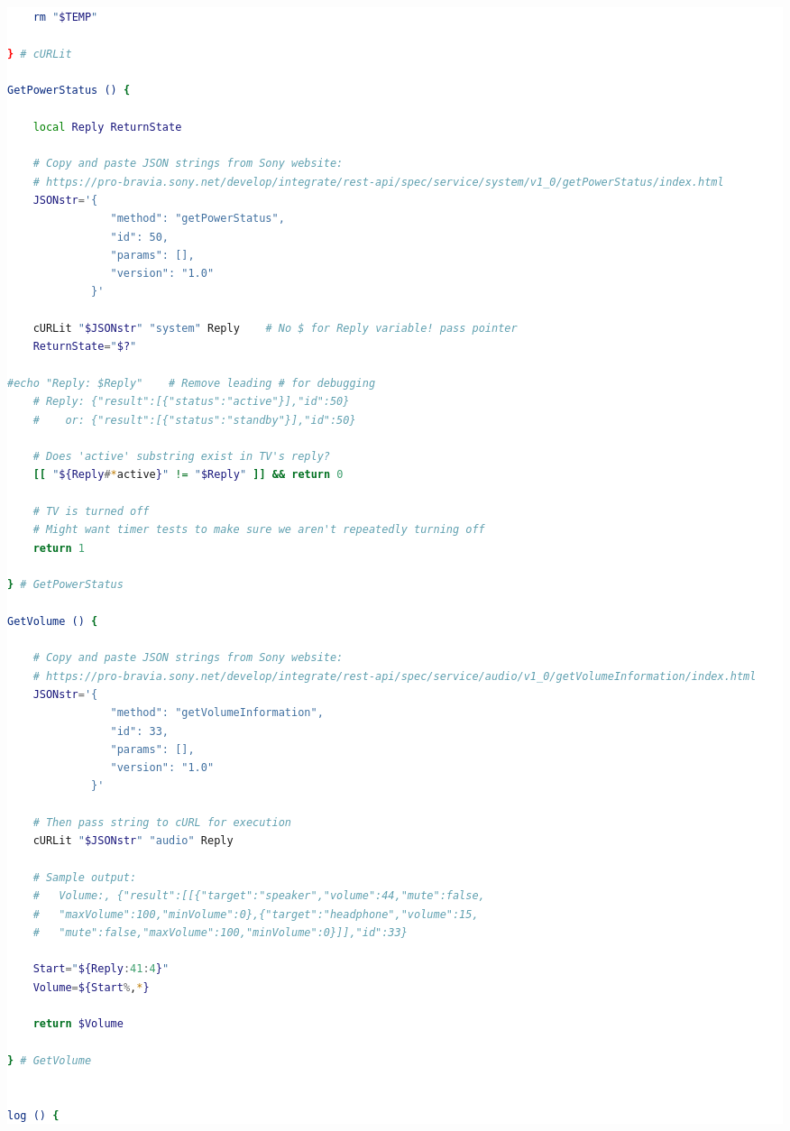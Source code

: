 ``` bash
    rm "$TEMP"

} # cURLit

GetPowerStatus () {

    local Reply ReturnState

    # Copy and paste JSON strings from Sony website: 
    # https://pro-bravia.sony.net/develop/integrate/rest-api/spec/service/system/v1_0/getPowerStatus/index.html
    JSONstr='{
                "method": "getPowerStatus",
                "id": 50,
                "params": [],
                "version": "1.0"
             }'

    cURLit "$JSONstr" "system" Reply    # No $ for Reply variable! pass pointer
    ReturnState="$?"

#echo "Reply: $Reply"    # Remove leading # for debugging
    # Reply: {"result":[{"status":"active"}],"id":50}
    #    or: {"result":[{"status":"standby"}],"id":50}

    # Does 'active' substring exist in TV's reply?
    [[ "${Reply#*active}" != "$Reply" ]] && return 0

    # TV is turned off
    # Might want timer tests to make sure we aren't repeatedly turning off
    return 1
    
} # GetPowerStatus

GetVolume () {

    # Copy and paste JSON strings from Sony website: 
    # https://pro-bravia.sony.net/develop/integrate/rest-api/spec/service/audio/v1_0/getVolumeInformation/index.html
    JSONstr='{
                "method": "getVolumeInformation",
                "id": 33,
                "params": [],
                "version": "1.0"
             }'
    
    # Then pass string to cURL for execution
    cURLit "$JSONstr" "audio" Reply

    # Sample output:
    #   Volume:, {"result":[[{"target":"speaker","volume":44,"mute":false,
    #   "maxVolume":100,"minVolume":0},{"target":"headphone","volume":15,
    #   "mute":false,"maxVolume":100,"minVolume":0}]],"id":33}

    Start="${Reply:41:4}"
    Volume=${Start%,*}

    return $Volume

} # GetVolume


log () {
```